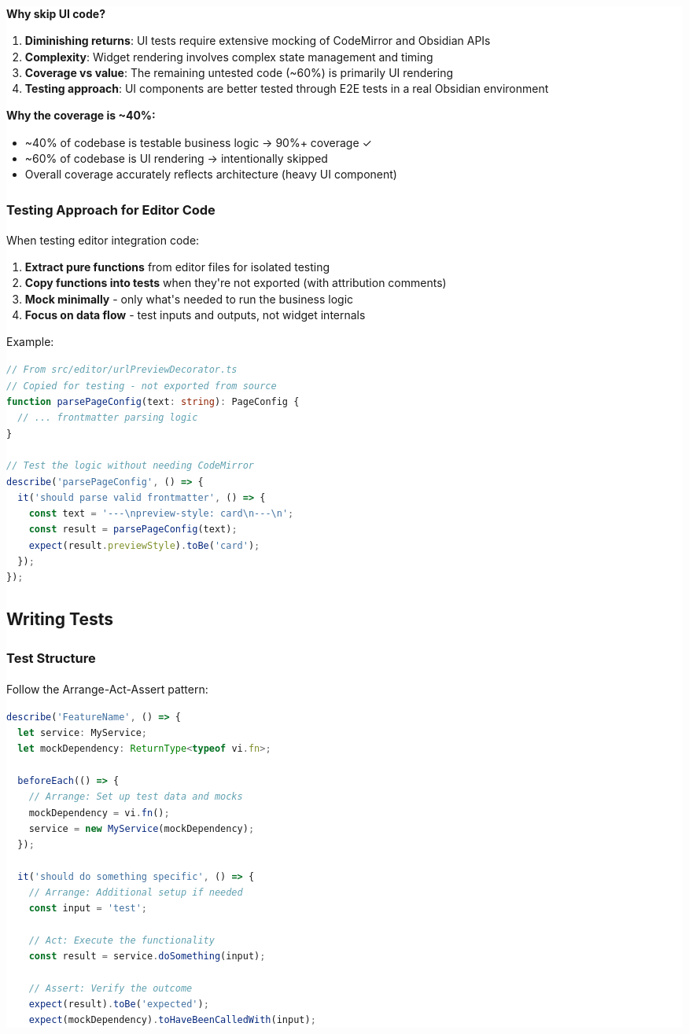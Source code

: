**Why skip UI code?**
1. **Diminishing returns**: UI tests require extensive mocking of CodeMirror and Obsidian APIs
2. **Complexity**: Widget rendering involves complex state management and timing
3. **Coverage vs value**: The remaining untested code (~60%) is primarily UI rendering
4. **Testing approach**: UI components are better tested through E2E tests in a real Obsidian environment

**Why the coverage is ~40%:**
- ~40% of codebase is testable business logic → 90%+ coverage ✓
- ~60% of codebase is UI rendering → intentionally skipped
- Overall coverage accurately reflects architecture (heavy UI component)

### Testing Approach for Editor Code

When testing editor integration code:
1. **Extract pure functions** from editor files for isolated testing
2. **Copy functions into tests** when they're not exported (with attribution comments)
3. **Mock minimally** - only what's needed to run the business logic
4. **Focus on data flow** - test inputs and outputs, not widget internals

Example:
```typescript
// From src/editor/urlPreviewDecorator.ts
// Copied for testing - not exported from source
function parsePageConfig(text: string): PageConfig {
  // ... frontmatter parsing logic
}

// Test the logic without needing CodeMirror
describe('parsePageConfig', () => {
  it('should parse valid frontmatter', () => {
    const text = '---\npreview-style: card\n---\n';
    const result = parsePageConfig(text);
    expect(result.previewStyle).toBe('card');
  });
});
```

## Writing Tests

### Test Structure

Follow the Arrange-Act-Assert pattern:

```typescript
describe('FeatureName', () => {
  let service: MyService;
  let mockDependency: ReturnType<typeof vi.fn>;

  beforeEach(() => {
    // Arrange: Set up test data and mocks
    mockDependency = vi.fn();
    service = new MyService(mockDependency);
  });

  it('should do something specific', () => {
    // Arrange: Additional setup if needed
    const input = 'test';

    // Act: Execute the functionality
    const result = service.doSomething(input);

    // Assert: Verify the outcome
    expect(result).toBe('expected');
    expect(mockDependency).toHaveBeenCalledWith(input);
```